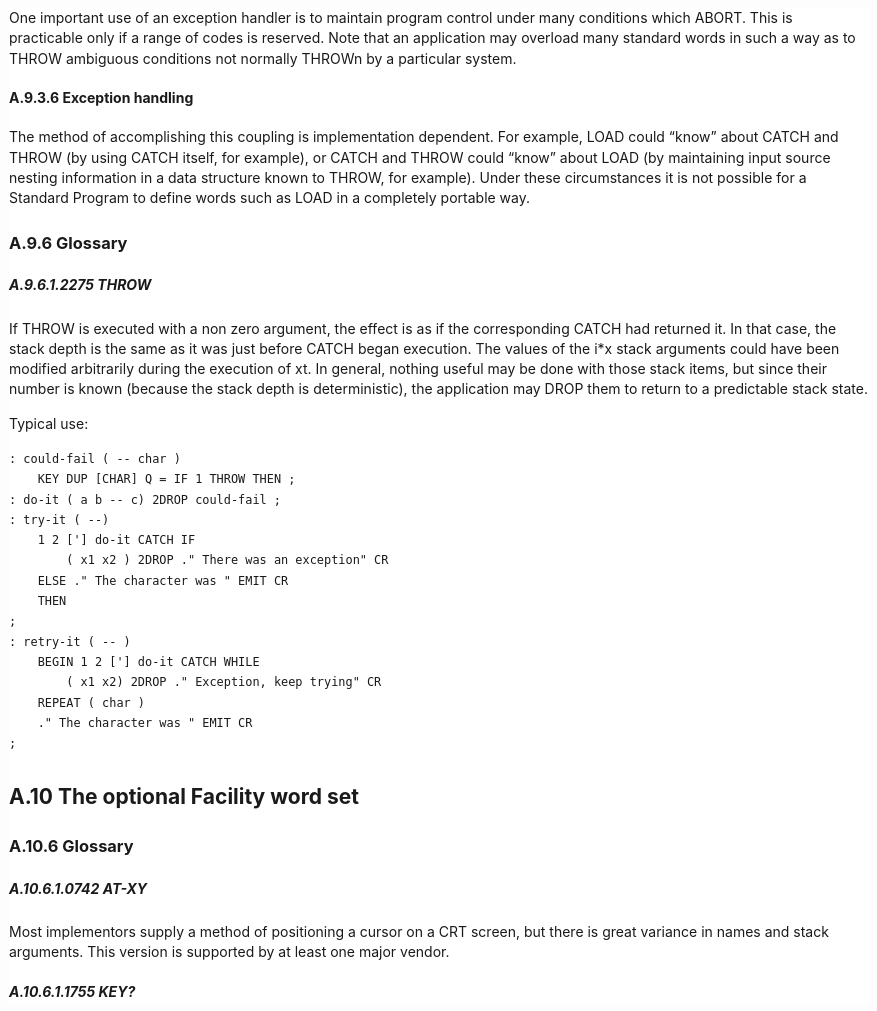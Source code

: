 One important use of an exception handler is to maintain program control under many conditions which  ABORT. This is practicable only if a range of codes is reserved. Note that an application may overload  many standard words in such a way as to THROW ambiguous conditions not normally THROWn by a  particular system.

#### A.9.3.6 Exception handling 

The method of accomplishing this coupling is implementation dependent. For example, LOAD could “know” about CATCH and THROW (by using CATCH itself, for example), or CATCH and THROW could “know” about LOAD (by maintaining input source nesting information in a data structure known to THROW, for example). Under these circumstances it is not possible for a Standard Program to define words such as  LOAD in a completely portable way.

### A.9.6 Glossary 

##### A.9.6.1.2275 THROW 

If THROW is executed with a non zero argument, the effect is as if the corresponding CATCH had returned it.  In that case, the stack depth is the same as it was just before CATCH began execution. The values of the i*x stack arguments could have been modified arbitrarily during the execution of xt. In general, nothing useful  may be done with those stack items, but since their number is known (because the stack depth is  deterministic), the application may DROP them to return to a predictable stack state.

Typical use: 

    : could-fail ( -- char ) 
        KEY DUP [CHAR] Q = IF 1 THROW THEN ; 
    : do-it ( a b -- c) 2DROP could-fail ; 
    : try-it ( --) 
        1 2 ['] do-it CATCH IF 
            ( x1 x2 ) 2DROP ." There was an exception" CR 
        ELSE ." The character was " EMIT CR 
        THEN 
    ; 
    : retry-it ( -- ) 
        BEGIN 1 2 ['] do-it CATCH WHILE 
            ( x1 x2) 2DROP ." Exception, keep trying" CR 
        REPEAT ( char ) 
        ." The character was " EMIT CR 
    ; 

## A.10 The optional Facility word set 

### A.10.6 Glossary 

##### A.10.6.1.0742 AT-XY 

Most implementors supply a method of positioning a cursor on a CRT screen, but there is great variance in  names and stack arguments. This version is supported by at least one major vendor.

##### A.10.6.1.1755 KEY? 

